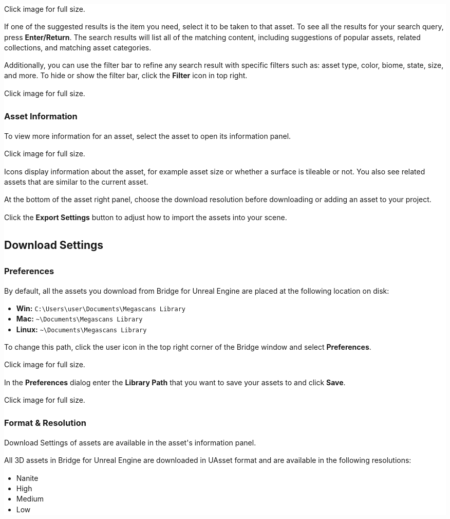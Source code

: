Click image for full size.

If one of the suggested results is the item you need, select it to be taken to that asset. To see all the results for your search query, press **Enter/Return**. The search results will list all of the matching content, including suggestions of popular assets, related collections, and matching asset categories.

Additionally, you can use the filter bar to refine any search result with specific filters such as: asset type, color, biome, state, size, and more. To hide or show the filter bar, click the **Filter** icon in top right.

Click image for full size.

### Asset Information

To view more information for an asset, select the asset to open its information panel.

Click image for full size.

Icons display information about the asset, for example asset size or whether a surface is tileable or not. You also see related assets that are similar to the current asset.

At the bottom of the asset right panel, choose the download resolution before downloading or adding an asset to your project.

Click the **Export Settings** button to adjust how to import the assets into your scene.

## Download Settings

### Preferences

By default, all the assets you download from Bridge for Unreal Engine are placed at the following location on disk:

-   **Win:** `C:\Users\user\Documents\Megascans Library`
-   **Mac:** `~\Documents\Megascans Library`
-   **Linux:** `~\Documents\Megascans Library`

To change this path, click the user icon in the top right corner of the Bridge window and select **Preferences**.

Click image for full size.

In the **Preferences** dialog enter the **Library Path** that you want to save your assets to and click **Save**.

Click image for full size.

### Format & Resolution

Download Settings of assets are available in the asset's information panel.

All 3D assets in Bridge for Unreal Engine are downloaded in UAsset format and are available in the following resolutions:

-   Nanite
-   High
-   Medium
-   Low
